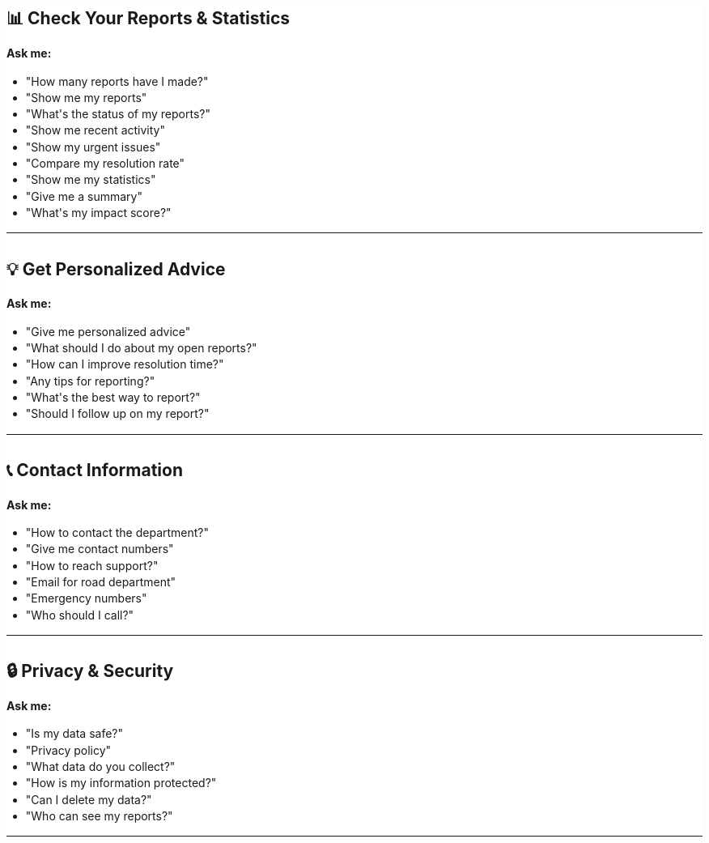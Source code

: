 ## 📊 Check Your Reports & Statistics

**Ask me:**
- "How many reports have I made?"
- "Show me my reports"
- "What's the status of my reports?"
- "Show me recent activity"
- "Show my urgent issues"
- "Compare my resolution rate"
- "Show me my statistics"
- "Give me a summary"
- "What's my impact score?"

---

## 💡 Get Personalized Advice

**Ask me:**
- "Give me personalized advice"
- "What should I do about my open reports?"
- "How can I improve resolution time?"
- "Any tips for reporting?"
- "What's the best way to report?"
- "Should I follow up on my report?"

---

## 📞 Contact Information

**Ask me:**
- "How to contact the department?"
- "Give me contact numbers"
- "How to reach support?"
- "Email for road department"
- "Emergency numbers"
- "Who should I call?"

---

## 🔒 Privacy & Security

**Ask me:**
- "Is my data safe?"
- "Privacy policy"
- "What data do you collect?"
- "How is my information protected?"
- "Can I delete my data?"
- "Who can see my reports?"

---
